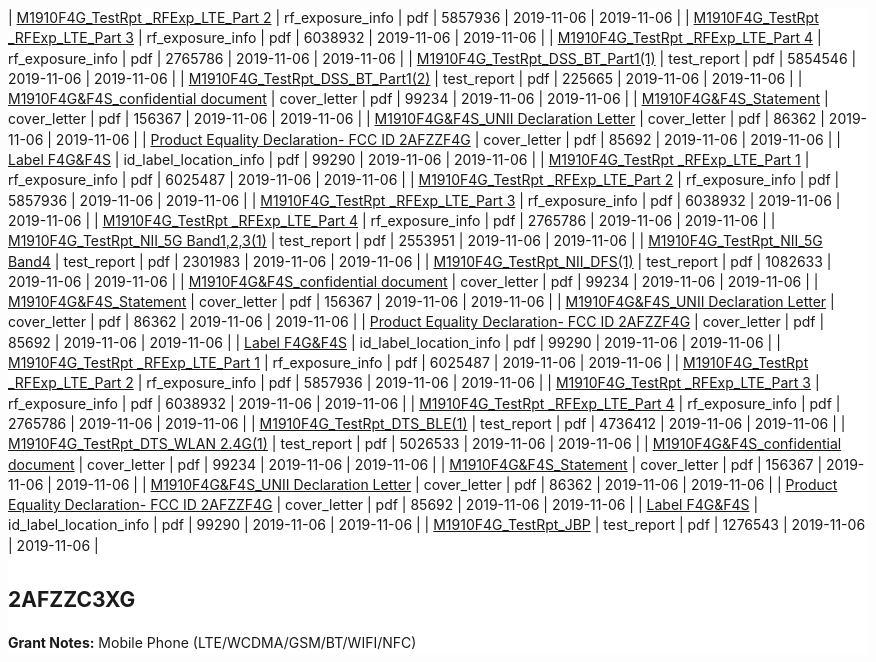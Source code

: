 | [M1910F4G_TestRpt _RFExp_LTE_Part 2](2AFZZF4G/7387d9aa50dcea0fe7ab5054624b50fd/4504538.pdf) | rf_exposure_info | pdf | 5857936 | 2019-11-06 | 2019-11-06 |
| [M1910F4G_TestRpt _RFExp_LTE_Part 3](2AFZZF4G/7387d9aa50dcea0fe7ab5054624b50fd/4504539.pdf) | rf_exposure_info | pdf | 6038932 | 2019-11-06 | 2019-11-06 |
| [M1910F4G_TestRpt _RFExp_LTE_Part 4](2AFZZF4G/7387d9aa50dcea0fe7ab5054624b50fd/4504540.pdf) | rf_exposure_info | pdf | 2765786 | 2019-11-06 | 2019-11-06 |
| [M1910F4G_TestRpt_DSS_BT_Part1(1)](2AFZZF4G/7387d9aa50dcea0fe7ab5054624b50fd/4504858.pdf) | test_report | pdf | 5854546 | 2019-11-06 | 2019-11-06 |
| [M1910F4G_TestRpt_DSS_BT_Part1(2)](2AFZZF4G/7387d9aa50dcea0fe7ab5054624b50fd/4504859.pdf) | test_report | pdf | 225665 | 2019-11-06 | 2019-11-06 |
| [M1910F4G&F4S_confidential document](2AFZZF4G/82dea2de9eab0246f3878c0a99ff0227/4504580.pdf) | cover_letter | pdf | 99234 | 2019-11-06 | 2019-11-06 |
| [M1910F4G&F4S_Statement](2AFZZF4G/82dea2de9eab0246f3878c0a99ff0227/4504582.pdf) | cover_letter | pdf | 156367 | 2019-11-06 | 2019-11-06 |
| [M1910F4G&F4S_UNII Declaration Letter](2AFZZF4G/82dea2de9eab0246f3878c0a99ff0227/4504583.pdf) | cover_letter | pdf | 86362 | 2019-11-06 | 2019-11-06 |
| [Product Equality Declaration- FCC ID 2AFZZF4G](2AFZZF4G/82dea2de9eab0246f3878c0a99ff0227/4504584.pdf) | cover_letter | pdf | 85692 | 2019-11-06 | 2019-11-06 |
| [Label F4G&F4S](2AFZZF4G/82dea2de9eab0246f3878c0a99ff0227/4504585.pdf) | id_label_location_info | pdf | 99290 | 2019-11-06 | 2019-11-06 |
| [M1910F4G_TestRpt _RFExp_LTE_Part 1](2AFZZF4G/82dea2de9eab0246f3878c0a99ff0227/4504537.pdf) | rf_exposure_info | pdf | 6025487 | 2019-11-06 | 2019-11-06 |
| [M1910F4G_TestRpt _RFExp_LTE_Part 2](2AFZZF4G/82dea2de9eab0246f3878c0a99ff0227/4504538.pdf) | rf_exposure_info | pdf | 5857936 | 2019-11-06 | 2019-11-06 |
| [M1910F4G_TestRpt _RFExp_LTE_Part 3](2AFZZF4G/82dea2de9eab0246f3878c0a99ff0227/4504539.pdf) | rf_exposure_info | pdf | 6038932 | 2019-11-06 | 2019-11-06 |
| [M1910F4G_TestRpt _RFExp_LTE_Part 4](2AFZZF4G/82dea2de9eab0246f3878c0a99ff0227/4504540.pdf) | rf_exposure_info | pdf | 2765786 | 2019-11-06 | 2019-11-06 |
| [M1910F4G_TestRpt_NII_5G Band1,2,3(1)](2AFZZF4G/82dea2de9eab0246f3878c0a99ff0227/4505062.pdf) | test_report | pdf | 2553951 | 2019-11-06 | 2019-11-06 |
| [M1910F4G_TestRpt_NII_5G Band4](2AFZZF4G/82dea2de9eab0246f3878c0a99ff0227/4505063.pdf) | test_report | pdf | 2301983 | 2019-11-06 | 2019-11-06 |
| [M1910F4G_TestRpt_NII_DFS(1)](2AFZZF4G/82dea2de9eab0246f3878c0a99ff0227/4505064.pdf) | test_report | pdf | 1082633 | 2019-11-06 | 2019-11-06 |
| [M1910F4G&F4S_confidential document](2AFZZF4G/dccc6069cc89c08369c81c6ae78df4af/4504580.pdf) | cover_letter | pdf | 99234 | 2019-11-06 | 2019-11-06 |
| [M1910F4G&F4S_Statement](2AFZZF4G/dccc6069cc89c08369c81c6ae78df4af/4504582.pdf) | cover_letter | pdf | 156367 | 2019-11-06 | 2019-11-06 |
| [M1910F4G&F4S_UNII Declaration Letter](2AFZZF4G/dccc6069cc89c08369c81c6ae78df4af/4504583.pdf) | cover_letter | pdf | 86362 | 2019-11-06 | 2019-11-06 |
| [Product Equality Declaration- FCC ID 2AFZZF4G](2AFZZF4G/dccc6069cc89c08369c81c6ae78df4af/4504584.pdf) | cover_letter | pdf | 85692 | 2019-11-06 | 2019-11-06 |
| [Label F4G&F4S](2AFZZF4G/dccc6069cc89c08369c81c6ae78df4af/4504585.pdf) | id_label_location_info | pdf | 99290 | 2019-11-06 | 2019-11-06 |
| [M1910F4G_TestRpt _RFExp_LTE_Part 1](2AFZZF4G/dccc6069cc89c08369c81c6ae78df4af/4504537.pdf) | rf_exposure_info | pdf | 6025487 | 2019-11-06 | 2019-11-06 |
| [M1910F4G_TestRpt _RFExp_LTE_Part 2](2AFZZF4G/dccc6069cc89c08369c81c6ae78df4af/4504538.pdf) | rf_exposure_info | pdf | 5857936 | 2019-11-06 | 2019-11-06 |
| [M1910F4G_TestRpt _RFExp_LTE_Part 3](2AFZZF4G/dccc6069cc89c08369c81c6ae78df4af/4504539.pdf) | rf_exposure_info | pdf | 6038932 | 2019-11-06 | 2019-11-06 |
| [M1910F4G_TestRpt _RFExp_LTE_Part 4](2AFZZF4G/dccc6069cc89c08369c81c6ae78df4af/4504540.pdf) | rf_exposure_info | pdf | 2765786 | 2019-11-06 | 2019-11-06 |
| [M1910F4G_TestRpt_DTS_BLE(1)](2AFZZF4G/dccc6069cc89c08369c81c6ae78df4af/4504866.pdf) | test_report | pdf | 4736412 | 2019-11-06 | 2019-11-06 |
| [M1910F4G_TestRpt_DTS_WLAN 2.4G(1)](2AFZZF4G/dccc6069cc89c08369c81c6ae78df4af/4504867.pdf) | test_report | pdf | 5026533 | 2019-11-06 | 2019-11-06 |
| [M1910F4G&F4S_confidential document](2AFZZF4G/9fc1eea8c2b2728afffe519aefc914cc/4504580.pdf) | cover_letter | pdf | 99234 | 2019-11-06 | 2019-11-06 |
| [M1910F4G&F4S_Statement](2AFZZF4G/9fc1eea8c2b2728afffe519aefc914cc/4504582.pdf) | cover_letter | pdf | 156367 | 2019-11-06 | 2019-11-06 |
| [M1910F4G&F4S_UNII Declaration Letter](2AFZZF4G/9fc1eea8c2b2728afffe519aefc914cc/4504583.pdf) | cover_letter | pdf | 86362 | 2019-11-06 | 2019-11-06 |
| [Product Equality Declaration- FCC ID 2AFZZF4G](2AFZZF4G/9fc1eea8c2b2728afffe519aefc914cc/4504584.pdf) | cover_letter | pdf | 85692 | 2019-11-06 | 2019-11-06 |
| [Label F4G&F4S](2AFZZF4G/9fc1eea8c2b2728afffe519aefc914cc/4504585.pdf) | id_label_location_info | pdf | 99290 | 2019-11-06 | 2019-11-06 |
| [M1910F4G_TestRpt_JBP](2AFZZF4G/9fc1eea8c2b2728afffe519aefc914cc/4505024.pdf) | test_report | pdf | 1276543 | 2019-11-06 | 2019-11-06 |
## 2AFZZC3XG
**Grant Notes:** Mobile Phone (LTE/WCDMA/GSM/BT/WIFI/NFC)
